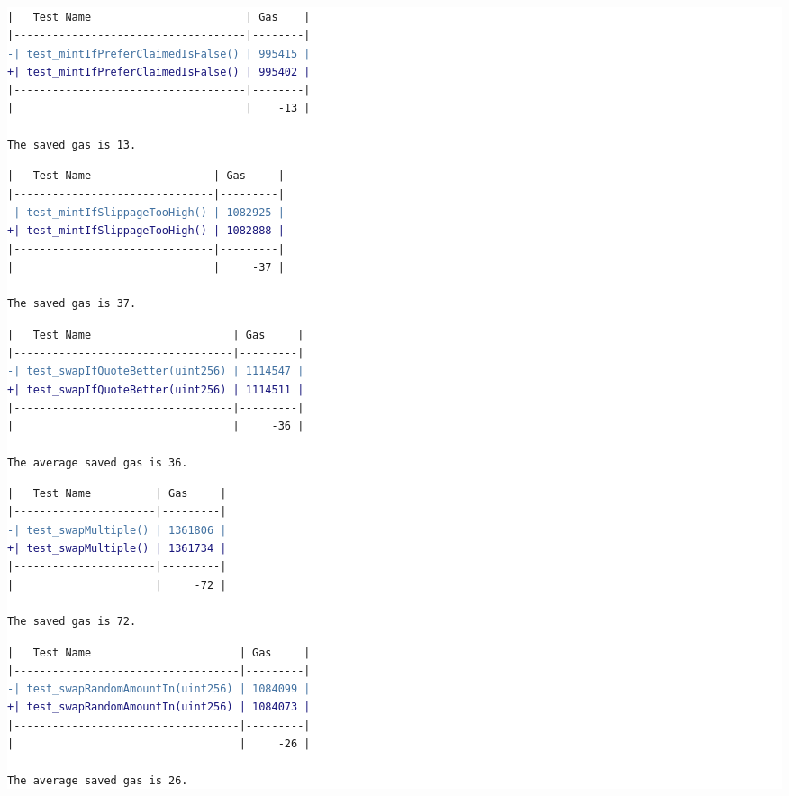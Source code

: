 ```diff
|   Test Name                        | Gas    |
|------------------------------------|--------|
-| test_mintIfPreferClaimedIsFalse() | 995415 |
+| test_mintIfPreferClaimedIsFalse() | 995402 |
|------------------------------------|--------|
|                                    |    -13 |

The saved gas is 13.
```
                

```diff
|   Test Name                   | Gas     |
|-------------------------------|---------|
-| test_mintIfSlippageTooHigh() | 1082925 |
+| test_mintIfSlippageTooHigh() | 1082888 |
|-------------------------------|---------|
|                               |     -37 |

The saved gas is 37.
```
                

```diff
|   Test Name                      | Gas     |
|----------------------------------|---------|
-| test_swapIfQuoteBetter(uint256) | 1114547 |
+| test_swapIfQuoteBetter(uint256) | 1114511 |
|----------------------------------|---------|
|                                  |     -36 |

The average saved gas is 36.
```
                

```diff
|   Test Name          | Gas     |
|----------------------|---------|
-| test_swapMultiple() | 1361806 |
+| test_swapMultiple() | 1361734 |
|----------------------|---------|
|                      |     -72 |

The saved gas is 72.
```
                

```diff
|   Test Name                       | Gas     |
|-----------------------------------|---------|
-| test_swapRandomAmountIn(uint256) | 1084099 |
+| test_swapRandomAmountIn(uint256) | 1084073 |
|-----------------------------------|---------|
|                                   |     -26 |

The average saved gas is 26.
```
                